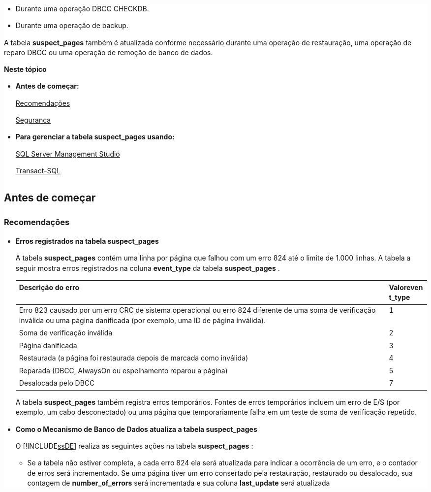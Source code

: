 -   Durante uma operação DBCC CHECKDB.  
  
-   Durante uma operação de backup.  
  
 A tabela **suspect_pages** também é atualizada conforme necessário durante uma operação de restauração, uma operação de reparo DBCC ou uma operação de remoção de banco de dados.  
  
 **Neste tópico**  
  
-   **Antes de começar:**  
  
     [Recomendações](#Recommendations)  
  
     [Segurança](#Security)  
  
-   **Para gerenciar a tabela suspect_pages usando:**  
  
     [SQL Server Management Studio](#SSMSProcedure)  
  
     [Transact-SQL](#TsqlProcedure)  
  
##  <a name="before-you-begin"></a><a name="BeforeYouBegin"></a> Antes de começar  
  
###  <a name="recommendations"></a><a name="Recommendations"></a> Recomendações  
  
-   **Erros registrados na tabela suspect_pages**  
  
     A tabela **suspect_pages** contém uma linha por página que falhou com um erro 824 até o limite de 1.000 linhas. A tabela a seguir mostra erros registrados na coluna **event_type** da tabela **suspect_pages** .  
  
    |Descrição do erro|Valor**event_type**|  
    |-----------------------|---------------------------|  
    |Erro 823 causado por um erro CRC de sistema operacional ou erro 824 diferente de uma soma de verificação inválida ou uma página danificada (por exemplo, uma ID de página inválida).|1|  
    |Soma de verificação inválida|2|  
    |Página danificada|3|  
    |Restaurada (a página foi restaurada depois de marcada como inválida)|4|  
    |Reparada (DBCC, AlwaysOn ou espelhamento reparou a página)|5|  
    |Desalocada pelo DBCC|7|  
  
     A tabela **suspect_pages** também registra erros temporários. Fontes de erros temporários incluem um erro de E/S (por exemplo, um cabo desconectado) ou uma página que temporariamente falha em um teste de soma de verificação repetido.  
  
-   **Como o Mecanismo de Banco de Dados atualiza a tabela suspect_pages**  
  
     O [!INCLUDE[ssDE](../../includes/ssde-md.md)] realiza as seguintes ações na tabela **suspect_pages** :  
  
    -   Se a tabela não estiver completa, a cada erro 824 ela será atualizada para indicar a ocorrência de um erro, e o contador de erros será incrementado. Se uma página tiver um erro consertado pela restauração, restaurado ou desalocado, sua contagem de **number_of_errors** será incrementada e sua coluna **last_update** será atualizada  
  